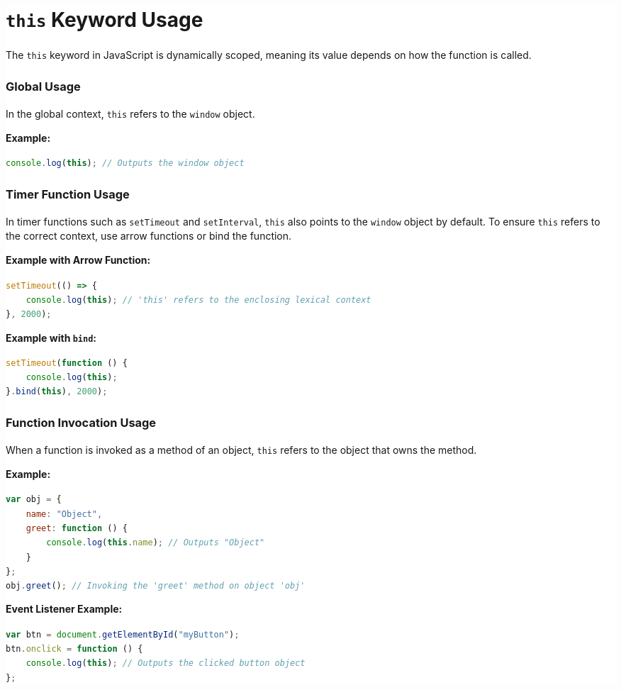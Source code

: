 # `this` Keyword Usage

The `this` keyword in JavaScript is dynamically scoped, meaning its value depends on how the function is called.

### Global Usage

In the global context, `this` refers to the `window` object.

**Example:**
```javascript
console.log(this); // Outputs the window object
```

### Timer Function Usage

In timer functions such as `setTimeout` and `setInterval`, `this` also points to the `window` object by default. To ensure `this` refers to the correct context, use arrow functions or bind the function.

**Example with Arrow Function:**
```javascript
setTimeout(() => {
    console.log(this); // 'this' refers to the enclosing lexical context
}, 2000);
```

**Example with `bind`:**
```javascript
setTimeout(function () {
    console.log(this);
}.bind(this), 2000);
```

### Function Invocation Usage

When a function is invoked as a method of an object, `this` refers to the object that owns the method.

**Example:**
```javascript
var obj = {
    name: "Object",
    greet: function () {
        console.log(this.name); // Outputs "Object"
    }
};
obj.greet(); // Invoking the 'greet' method on object 'obj'
```

**Event Listener Example:**
```javascript
var btn = document.getElementById("myButton");
btn.onclick = function () {
    console.log(this); // Outputs the clicked button object
};
```
